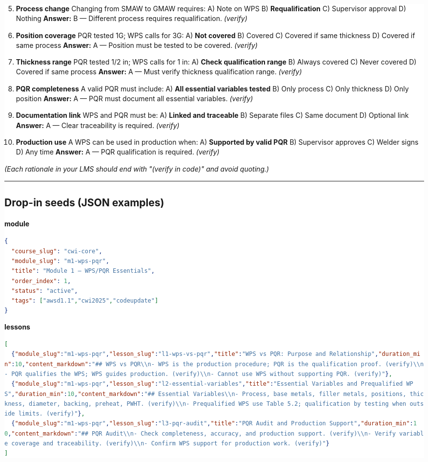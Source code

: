 5. **Process change**
   Changing from SMAW to GMAW requires:
   A) Note on WPS  B) **Requalification**  C) Supervisor approval  D) Nothing
   **Answer:** B — Different process requires requalification. *(verify)*

6. **Position coverage**
   PQR tested 1G; WPS calls for 3G:
   A) **Not covered**  B) Covered  C) Covered if same thickness  D) Covered if same process
   **Answer:** A — Position must be tested to be covered. *(verify)*

7. **Thickness range**
   PQR tested 1/2 in; WPS calls for 1 in:
   A) **Check qualification range**  B) Always covered  C) Never covered  D) Covered if same process
   **Answer:** A — Must verify thickness qualification range. *(verify)*

8. **PQR completeness**
   A valid PQR must include:
   A) **All essential variables tested**  B) Only process  C) Only thickness  D) Only position
   **Answer:** A — PQR must document all essential variables. *(verify)*

9. **Documentation link**
   WPS and PQR must be:
   A) **Linked and traceable**  B) Separate files  C) Same document  D) Optional link
   **Answer:** A — Clear traceability is required. *(verify)*

10. **Production use**
    A WPS can be used in production when:
    A) **Supported by valid PQR**  B) Supervisor approves  C) Welder signs  D) Any time
    **Answer:** A — PQR qualification is required. *(verify)*

*(Each rationale in your LMS should end with "(verify in code)" and avoid quoting.)*

---

## Drop-in seeds (JSON examples)

**module**

```json
{
  "course_slug": "cwi-core",
  "module_slug": "m1-wps-pqr",
  "title": "Module 1 — WPS/PQR Essentials",
  "order_index": 1,
  "status": "active",
  "tags": ["awsd1.1","cwi2025","codeupdate"]
}
```

**lessons**

```json
[
  {"module_slug":"m1-wps-pqr","lesson_slug":"l1-wps-vs-pqr","title":"WPS vs PQR: Purpose and Relationship","duration_min":10,"content_markdown":"## WPS vs PQR\\n- WPS is the production procedure; PQR is the qualification proof. (verify)\\n- PQR qualifies the WPS; WPS guides production. (verify)\\n- Cannot use WPS without supporting PQR. (verify)"},
  {"module_slug":"m1-wps-pqr","lesson_slug":"l2-essential-variables","title":"Essential Variables and Prequalified WPS","duration_min":10,"content_markdown":"## Essential Variables\\n- Process, base metals, filler metals, positions, thickness, diameter, backing, preheat, PWHT. (verify)\\n- Prequalified WPS use Table 5.2; qualification by testing when outside limits. (verify)"},
  {"module_slug":"m1-wps-pqr","lesson_slug":"l3-pqr-audit","title":"PQR Audit and Production Support","duration_min":10,"content_markdown":"## PQR Audit\\n- Check completeness, accuracy, and production support. (verify)\\n- Verify variable coverage and traceability. (verify)\\n- Confirm WPS support for production work. (verify)"}
]
```
